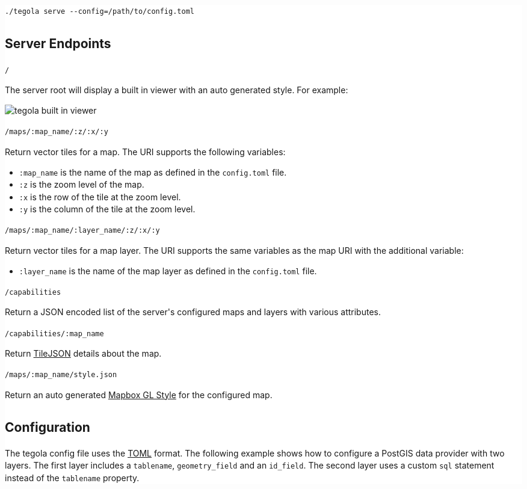 ```
./tegola serve --config=/path/to/config.toml
```

## Server Endpoints

```
/
```

The server root will display a built in viewer with an auto generated style. For example:

![tegola built in viewer](https://raw.githubusercontent.com/go-spatial/tegola/v0.4.0/docs/screenshots/built-in-viewer.png "tegola built in viewer")


```
/maps/:map_name/:z/:x/:y
```

Return vector tiles for a map. The URI supports the following variables:

- `:map_name` is the name of the map as defined in the `config.toml` file.
- `:z` is the zoom level of the map.
- `:x` is the row of the tile at the zoom level.
- `:y` is the column of the tile at the zoom level.


```
/maps/:map_name/:layer_name/:z/:x/:y
```

Return vector tiles for a map layer. The URI supports the same variables as the map URI with the additional variable:

- `:layer_name` is the name of the map layer as defined in the `config.toml` file.


```
/capabilities
```

Return a JSON encoded list of the server's configured maps and layers with various attributes.

```
/capabilities/:map_name
```

Return [TileJSON](https://github.com/mapbox/tilejson-spec) details about the map.

```
/maps/:map_name/style.json
```

Return an auto generated [Mapbox GL Style](https://www.mapbox.com/mapbox-gl-js/style-spec/) for the configured map.

## Configuration
The tegola config file uses the [TOML](https://github.com/toml-lang/toml) format. The following example shows how to configure a PostGIS data provider with two layers. The first layer includes a `tablename`, `geometry_field` and an `id_field`. The second layer uses a custom `sql` statement instead of the `tablename` property.
